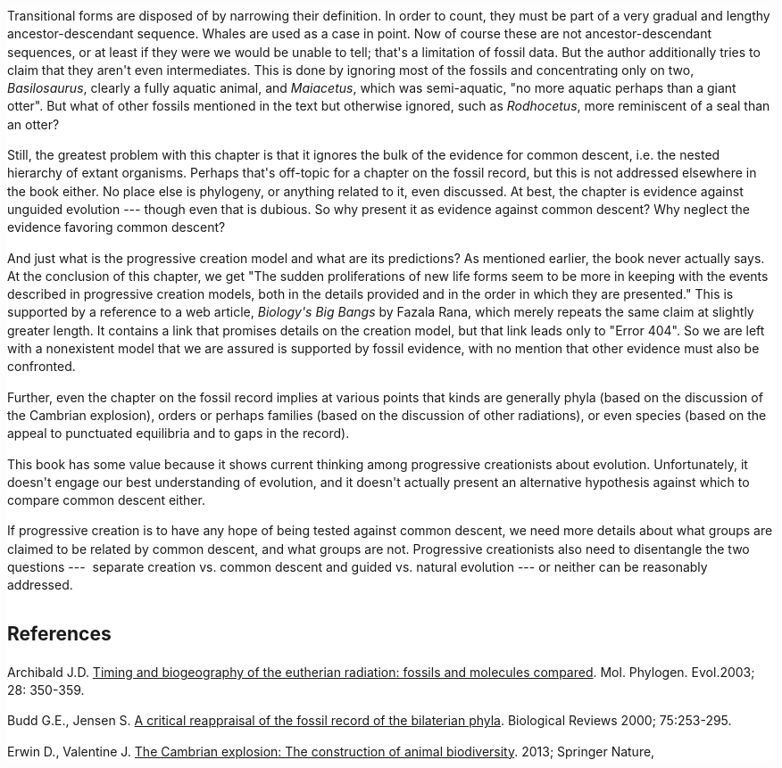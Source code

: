 Transitional forms are disposed of by narrowing their definition. In order to count, they must be part of a very gradual and lengthy ancestor-descendant sequence. Whales are used as a case in point. Now of course these are not ancestor-descendant sequences, or at least if they were we would be unable to tell; that's a limitation of fossil data. But the author additionally tries to claim that they aren't even intermediates. This is done by ignoring most of the fossils and concentrating only on two, *Basilosaurus*, clearly a fully aquatic animal, and *Maiacetus*, which was semi-aquatic, "no more aquatic perhaps than a giant otter". But what of other fossils mentioned in the text but otherwise ignored, such as *Rodhocetus*, more reminiscent of a seal than an otter?

Still, the greatest problem with this chapter is that it ignores the bulk of the evidence for common descent, i.e. the nested hierarchy of extant organisms. Perhaps that's off-topic for a chapter on the fossil record, but this is not addressed elsewhere in the book either. No place else is phylogeny, or anything related to it, even discussed. At best, the chapter is evidence against unguided evolution --- though even that is dubious. So why present it as evidence against common descent? Why neglect the evidence favoring common descent?

And just what is the progressive creation model and what are its predictions? As mentioned earlier, the book never actually says. At the conclusion of this chapter, we get "The sudden proliferations of new life forms seem to be more in keeping with the events described in progressive creation models, both in the details provided and in the order in which they are presented." This is supported by a reference to a web article, *Biology's Big Bangs* by Fazala Rana, which merely repeats the same claim at slightly greater length. It contains a link that promises details on the creation model, but that link leads only to "Error 404". So we are left with a nonexistent model that we are assured is supported by fossil evidence, with no mention that other evidence must also be confronted.

Further, even the chapter on the fossil record implies at various points that kinds are generally phyla (based on the discussion of the Cambrian explosion), orders or perhaps families (based on the discussion of other radiations), or even species (based on the appeal to punctuated equilibria and to gaps in the record).

This book has some value because it shows current thinking among progressive creationists about evolution. Unfortunately, it doesn't engage our best understanding of evolution, and it doesn't actually present an alternative hypothesis against which to compare common descent either.

If progressive creation is to have any hope of being tested against common descent, we need more details about what groups are claimed to be related by common descent, and what groups are not. Progressive creationists also need to disentangle the two questions ---  separate creation vs. common descent and guided vs. natural evolution --- or neither can be reasonably addressed.

<div class="references">

## References

Archibald J.D. [Timing and biogeography of the eutherian radiation: fossils and molecules compared](http://www.bio.sdsu.edu/faculty/archibald/Archibald03MPE28p350.pdf). Mol. Phylogen. Evol.2003; 28: 350-359.

Budd G.E., Jensen S. [A critical reappraisal of the fossil record of the bilaterian phyla](https://onlinelibrary.wiley.com/doi/abs/10.1111/j.1469-185X.1999.tb00046.x). Biological Reviews 2000; 75:253-295.

Erwin D., Valentine J. [The Cambrian explosion: The construction of animal biodiversity](https://www.amazon.com/Cambrian-Explosion-Construction-Animal-Biodiversity/dp/1936221039). 2013; Springer Nature,
